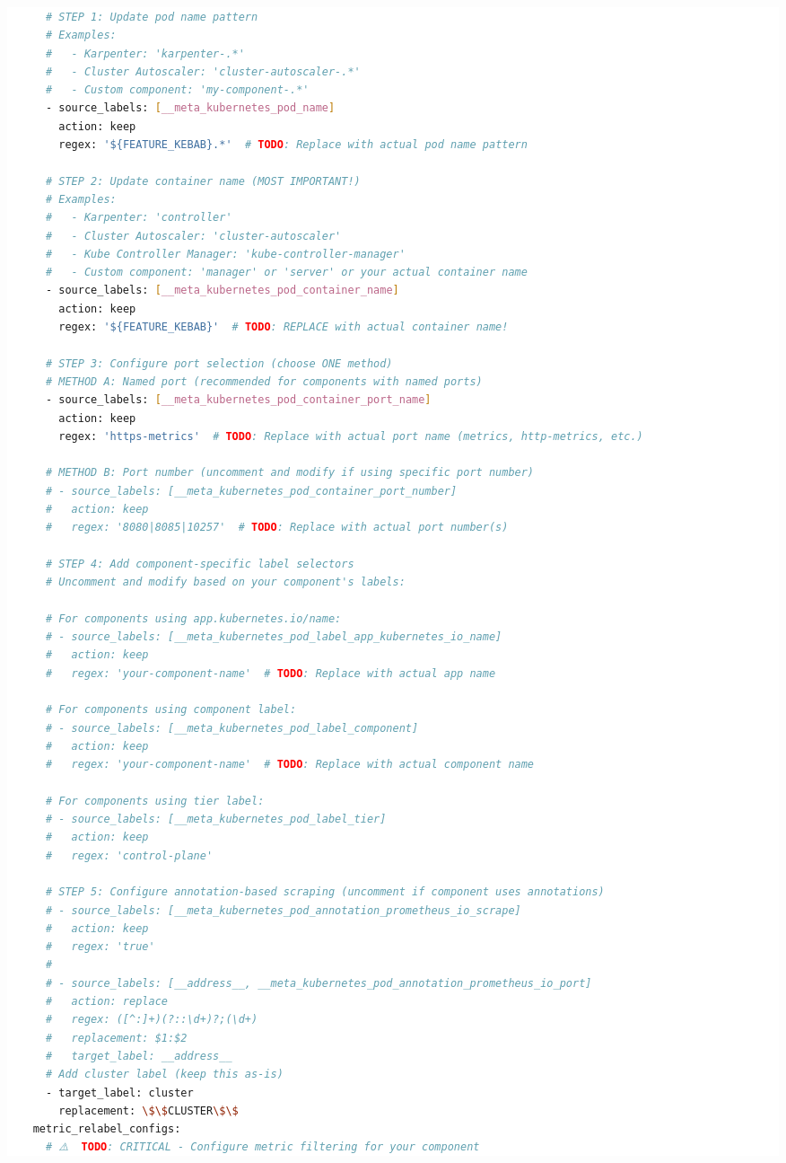 ```bash
      # STEP 1: Update pod name pattern
      # Examples:
      #   - Karpenter: 'karpenter-.*'
      #   - Cluster Autoscaler: 'cluster-autoscaler-.*'
      #   - Custom component: 'my-component-.*'
      - source_labels: [__meta_kubernetes_pod_name]
        action: keep
        regex: '${FEATURE_KEBAB}.*'  # TODO: Replace with actual pod name pattern
        
      # STEP 2: Update container name (MOST IMPORTANT!)
      # Examples:
      #   - Karpenter: 'controller'
      #   - Cluster Autoscaler: 'cluster-autoscaler'  
      #   - Kube Controller Manager: 'kube-controller-manager'
      #   - Custom component: 'manager' or 'server' or your actual container name
      - source_labels: [__meta_kubernetes_pod_container_name]
        action: keep
        regex: '${FEATURE_KEBAB}'  # TODO: REPLACE with actual container name!
        
      # STEP 3: Configure port selection (choose ONE method)
      # METHOD A: Named port (recommended for components with named ports)
      - source_labels: [__meta_kubernetes_pod_container_port_name]
        action: keep
        regex: 'https-metrics'  # TODO: Replace with actual port name (metrics, http-metrics, etc.)
        
      # METHOD B: Port number (uncomment and modify if using specific port number)
      # - source_labels: [__meta_kubernetes_pod_container_port_number]
      #   action: keep
      #   regex: '8080|8085|10257'  # TODO: Replace with actual port number(s)
      
      # STEP 4: Add component-specific label selectors
      # Uncomment and modify based on your component's labels:
      
      # For components using app.kubernetes.io/name:
      # - source_labels: [__meta_kubernetes_pod_label_app_kubernetes_io_name]
      #   action: keep
      #   regex: 'your-component-name'  # TODO: Replace with actual app name
      
      # For components using component label:
      # - source_labels: [__meta_kubernetes_pod_label_component]
      #   action: keep
      #   regex: 'your-component-name'  # TODO: Replace with actual component name
      
      # For components using tier label:
      # - source_labels: [__meta_kubernetes_pod_label_tier]
      #   action: keep
      #   regex: 'control-plane'
      
      # STEP 5: Configure annotation-based scraping (uncomment if component uses annotations)
      # - source_labels: [__meta_kubernetes_pod_annotation_prometheus_io_scrape]
      #   action: keep
      #   regex: 'true'
      #   
      # - source_labels: [__address__, __meta_kubernetes_pod_annotation_prometheus_io_port]
      #   action: replace
      #   regex: ([^:]+)(?::\d+)?;(\d+)
      #   replacement: $1:$2
      #   target_label: __address__
      # Add cluster label (keep this as-is)
      - target_label: cluster
        replacement: \$\$CLUSTER\$\$
    metric_relabel_configs:
      # ⚠️  TODO: CRITICAL - Configure metric filtering for your component
```